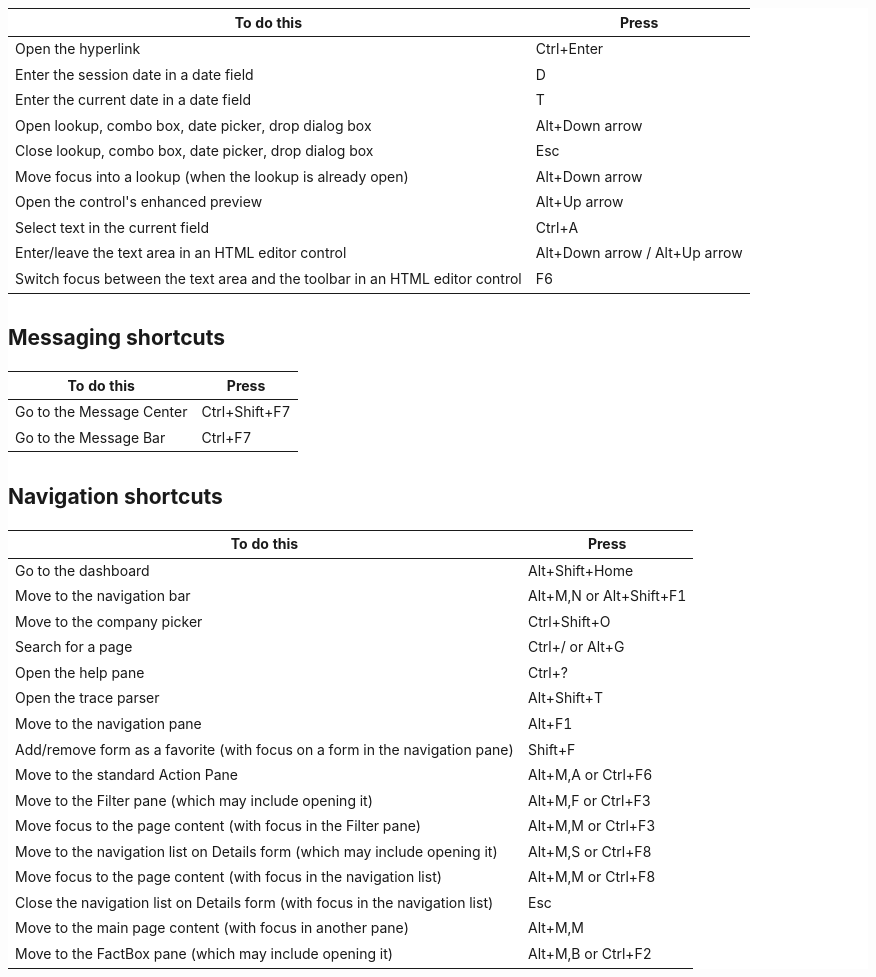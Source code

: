 | To do this                                                                   | Press                         |
|------------------------------------------------------------------------------|-------------------------------|
| Open the hyperlink                                                           | Ctrl+Enter                    |
| Enter the session date in a date field                                       | D                         |
| Enter the current date in a date field                                       | T                         |
| Open lookup, combo box, date picker, drop dialog box                         | Alt+Down arrow                |
| Close lookup, combo box, date picker, drop dialog box                        | Esc                           |
| Move focus into a lookup (when the lookup is already open)                   | Alt+Down arrow                |
| Open the control's enhanced preview                                          | Alt+Up arrow                  |
| Select text in the current field                                             | Ctrl+A                        |
| Enter/leave the text area in an HTML editor control                          | Alt+Down arrow / Alt+Up arrow |
| Switch focus between the text area and the toolbar in an HTML editor control | F6                            |

## Messaging shortcuts

| To do this               | Press         |
|--------------------------|---------------|
| Go to the Message Center | Ctrl+Shift+F7 |
| Go to the Message Bar    | Ctrl+F7       |

## Navigation shortcuts

| To do this                                                                    | Press                      |
|-------------------------------------------------------------------------------|----------------------------|
| Go to the dashboard                                                           | Alt+Shift+Home             |
| Move to the navigation bar                                                    | Alt+M,N or Alt+Shift+F1    |
| Move to the company picker                                                    | Ctrl+Shift+O               |
| Search for a page                                                             | Ctrl+/ or Alt+G            |
| Open the help pane                                                            | Ctrl+?                     |
| Open the trace parser                                                         | Alt+Shift+T                |
| Move to the navigation pane                                                   | Alt+F1                     |
| Add/remove form as a favorite (with focus on a form in the navigation pane)   | Shift+F                    |
| Move to the standard Action Pane                                              | Alt+M,A or Ctrl+F6         |
| Move to the Filter pane (which may include opening it)                        | Alt+M,F or Ctrl+F3         |
| Move focus to the page content (with focus in the Filter pane)                | Alt+M,M or Ctrl+F3         |
| Move to the navigation list on Details form (which may include opening it)    | Alt+M,S or Ctrl+F8         |
| Move focus to the page content (with focus in the navigation list)            | Alt+M,M or Ctrl+F8         |
| Close the navigation list on Details form (with focus in the navigation list) | Esc                        |
| Move to the main page content (with focus in another pane)                    | Alt+M,M                    |
| Move to the FactBox pane (which may include opening it)                       | Alt+M,B or Ctrl+F2         |
